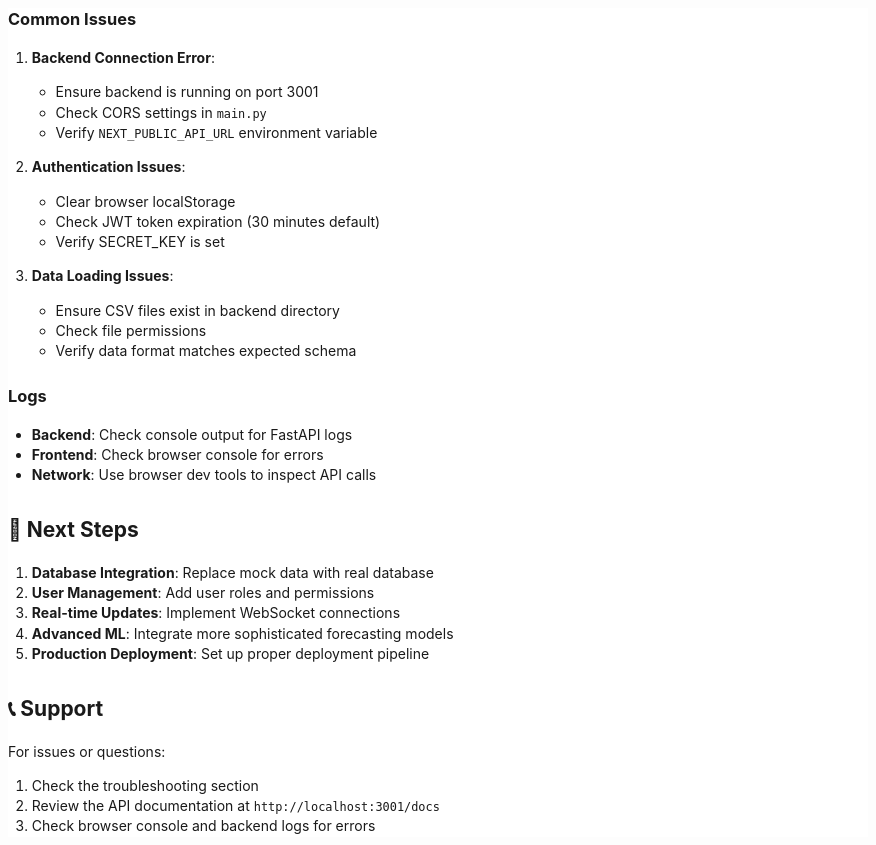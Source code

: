 ### Common Issues

1. **Backend Connection Error**:

   - Ensure backend is running on port 3001
   - Check CORS settings in `main.py`
   - Verify `NEXT_PUBLIC_API_URL` environment variable

2. **Authentication Issues**:

   - Clear browser localStorage
   - Check JWT token expiration (30 minutes default)
   - Verify SECRET_KEY is set

3. **Data Loading Issues**:
   - Ensure CSV files exist in backend directory
   - Check file permissions
   - Verify data format matches expected schema

### Logs

- **Backend**: Check console output for FastAPI logs
- **Frontend**: Check browser console for errors
- **Network**: Use browser dev tools to inspect API calls

## 🔮 Next Steps

1. **Database Integration**: Replace mock data with real database
2. **User Management**: Add user roles and permissions
3. **Real-time Updates**: Implement WebSocket connections
4. **Advanced ML**: Integrate more sophisticated forecasting models
5. **Production Deployment**: Set up proper deployment pipeline

## 📞 Support

For issues or questions:

1. Check the troubleshooting section
2. Review the API documentation at `http://localhost:3001/docs`
3. Check browser console and backend logs for errors
